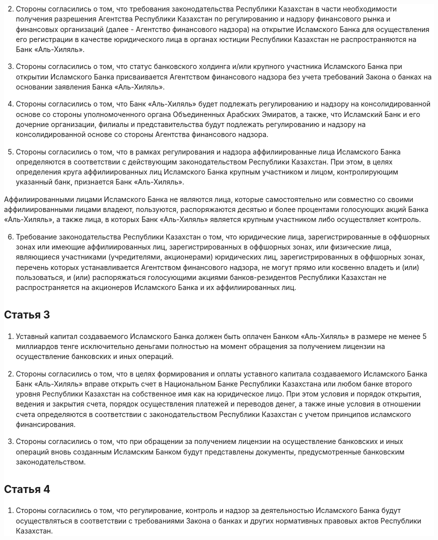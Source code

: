 2. Стороны согласились о том, что требования законодательства Республики Казахстан в части необходимости получения разрешения Агентства Республики Казахстан по регулированию и надзору финансового рынка и финансовых организаций (далее - Агентство финансового надзора) на открытие Исламского Банка для осуществления его регистрации в качестве юридического лица в органах юстиции Республики Казахстан не распространяются на Банк «Аль-Хиляль».

3. Стороны согласились о том, что статус банковского холдинга и/или крупного участника Исламского Банка при открытии Исламского Банка присваивается Агентством финансового надзора без учета требований Закона о банках на основании заявления Банка «Аль-Хиляль».

4. Стороны согласились о том, что Банк «Аль-Хиляль» будет подлежать регулированию и надзору на консолидированной основе со стороны уполномоченного органа Объединенных Арабских Эмиратов, а также, что Исламский Банк и его дочерние организации, филиалы и представительства будут подлежать регулированию и надзору на консолидированной основе со стороны Агентства финансового надзора.

5. Стороны согласились о том, что в рамках регулирования и надзора аффилиированные лица Исламского Банка определяются в соответствии с действующим законодательством Республики Казахстан. При этом, в целях определения круга аффилиированных лиц Исламского Банка крупным участником и лицом, контролирующим указанный банк, признается Банк «Аль-Хиляль».

Аффилиированными лицами Исламского Банка не являются лица, которые самостоятельно или совместно со своими аффилиированными лицами владеют, пользуются, распоряжаются десятью и более процентами голосующих акций Банка «Аль-Хиляль», а также лица, в которых Банк «Аль-Хиляль» является крупным участником либо осуществляет контроль.

6. Требование законодательства Республики Казахстан о том, что юридические лица, зарегистрированные в оффшорных зонах или имеющие аффилиированных лиц, зарегистрированных в оффшорных зонах, или физические лица, являющиеся участниками (учредителями, акционерами) юридических лиц, зарегистрированных в оффшорных зонах, перечень которых устанавливается Агентством финансового надзора, не могут прямо или косвенно владеть и (или) пользоваться, и (или) распоряжаться голосующими акциями банков-резидентов Республики Казахстан не распространяется на акционеров Исламского Банка и их аффилиированных лиц.

## Статья 3

1. Уставный капитал создаваемого Исламского Банка должен быть оплачен Банком «Аль-Хиляль» в размере не менее 5 миллиардов тенге исключительно деньгами полностью на момент обращения за получением лицензии на осуществление банковских и иных операций.

2. Стороны согласились о том, что в целях формирования и оплаты уставного капитала создаваемого Исламского Банка Банк «Аль-Хиляль» вправе открыть счет в Национальном Банке Республики Казахстана или любом банке второго уровня Республики Казахстан на собственное имя как на юридическое лицо. При этом условия и порядок открытия, ведения и закрытия счета, порядок осуществления платежей и переводов денег, а также иные условия в отношении счета определяются в соответствии с законодательством Республики Казахстан с учетом принципов исламского финансирования.

3. Стороны согласились о том, что при обращении за получением лицензии на осуществление банковских и иных операций вновь созданным Исламским Банком будут представлены документы, предусмотренные банковским законодательством.

## Статья 4

1. Стороны согласились о том, что регулирование, контроль и надзор за деятельностью Исламского Банка будут осуществляться в соответствии с требованиями Закона о банках и других нормативных правовых актов Республики Казахстан.
